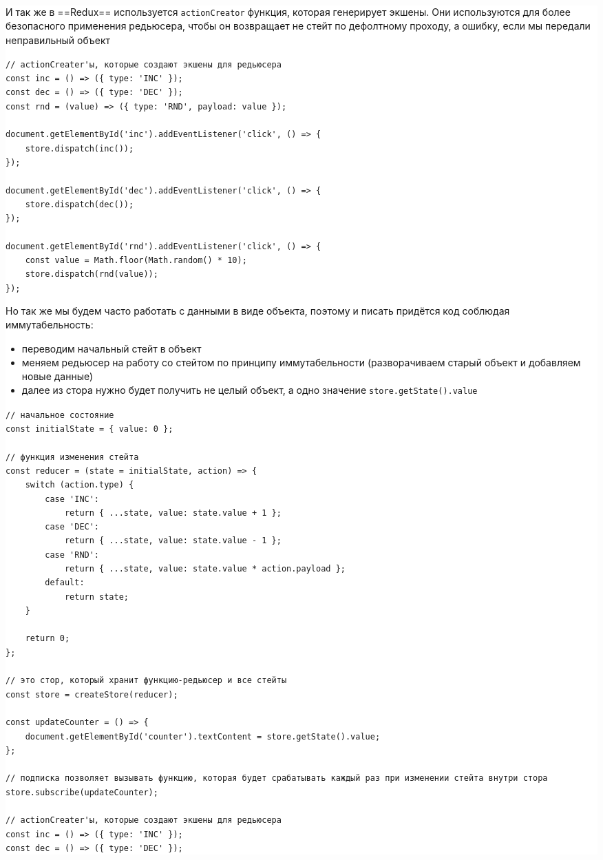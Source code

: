 И так же в ==Redux== используется `actionCreator` функция, которая генерирует экшены. Они используются для более безопасного применения редьюсера, чтобы он возвращает не стейт по дефолтному проходу, а ошибку, если мы передали неправильный объект

```JS
// actionCreater'ы, которые создают экшены для редьюсера
const inc = () => ({ type: 'INC' });
const dec = () => ({ type: 'DEC' });
const rnd = (value) => ({ type: 'RND', payload: value });

document.getElementById('inc').addEventListener('click', () => {
	store.dispatch(inc());
});

document.getElementById('dec').addEventListener('click', () => {
	store.dispatch(dec());
});

document.getElementById('rnd').addEventListener('click', () => {
	const value = Math.floor(Math.random() * 10);
	store.dispatch(rnd(value));
});
```

Но так же мы будем часто работать с данными в виде объекта, поэтому и писать придётся код соблюдая иммутабельность:

- переводим начальный стейт в объект
- меняем редьюсер на работу со стейтом по принципу иммутабельности (разворачиваем старый объект и добавляем новые данные)
- далее из стора нужно будет получить не целый объект, а одно значение `store.getState().value`

```JS
// начальное состояние
const initialState = { value: 0 };

// функция изменения стейта
const reducer = (state = initialState, action) => {
	switch (action.type) {
		case 'INC':
			return { ...state, value: state.value + 1 };
		case 'DEC':
			return { ...state, value: state.value - 1 };
		case 'RND':
			return { ...state, value: state.value * action.payload };
		default:
			return state;
	}

	return 0;
};

// это стор, который хранит функцию-редьюсер и все стейты
const store = createStore(reducer);

const updateCounter = () => {
	document.getElementById('counter').textContent = store.getState().value;
};

// подписка позволяет вызывать функцию, которая будет срабатывать каждый раз при изменении стейта внутри стора
store.subscribe(updateCounter);

// actionCreater'ы, которые создают экшены для редьюсера
const inc = () => ({ type: 'INC' });
const dec = () => ({ type: 'DEC' });
```